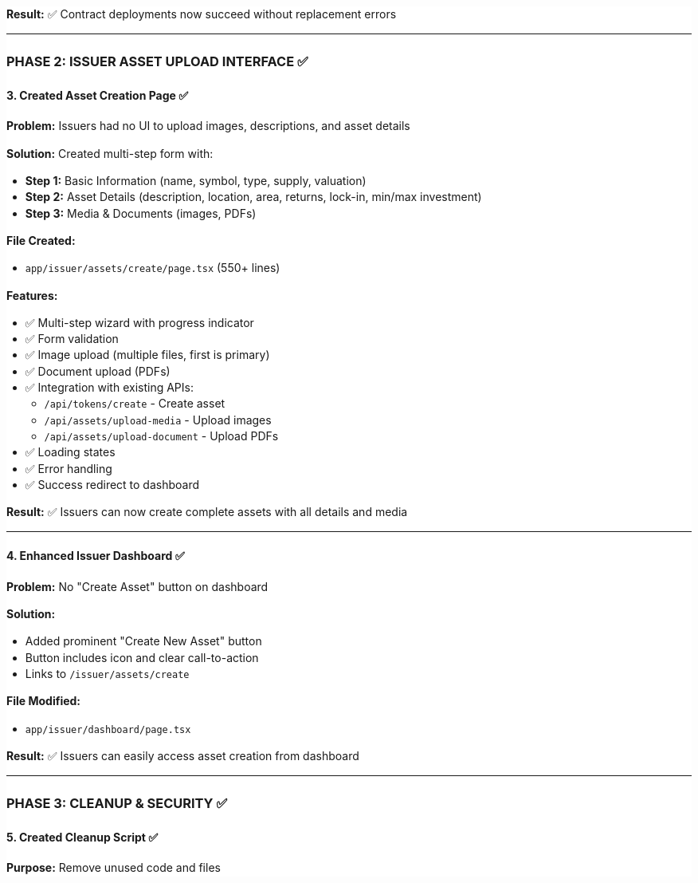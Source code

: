 ```typescript
```

**Result:** ✅ Contract deployments now succeed without replacement errors

---

### **PHASE 2: ISSUER ASSET UPLOAD INTERFACE** ✅

#### **3. Created Asset Creation Page** ✅
**Problem:** Issuers had no UI to upload images, descriptions, and asset details

**Solution:** Created multi-step form with:
- **Step 1:** Basic Information (name, symbol, type, supply, valuation)
- **Step 2:** Asset Details (description, location, area, returns, lock-in, min/max investment)
- **Step 3:** Media & Documents (images, PDFs)

**File Created:**
- `app/issuer/assets/create/page.tsx` (550+ lines)

**Features:**
- ✅ Multi-step wizard with progress indicator
- ✅ Form validation
- ✅ Image upload (multiple files, first is primary)
- ✅ Document upload (PDFs)
- ✅ Integration with existing APIs:
  - `/api/tokens/create` - Create asset
  - `/api/assets/upload-media` - Upload images
  - `/api/assets/upload-document` - Upload PDFs
- ✅ Loading states
- ✅ Error handling
- ✅ Success redirect to dashboard

**Result:** ✅ Issuers can now create complete assets with all details and media

---

#### **4. Enhanced Issuer Dashboard** ✅
**Problem:** No "Create Asset" button on dashboard

**Solution:**
- Added prominent "Create New Asset" button
- Button includes icon and clear call-to-action
- Links to `/issuer/assets/create`

**File Modified:**
- `app/issuer/dashboard/page.tsx`

**Result:** ✅ Issuers can easily access asset creation from dashboard

---

### **PHASE 3: CLEANUP & SECURITY** ✅

#### **5. Created Cleanup Script** ✅
**Purpose:** Remove unused code and files
